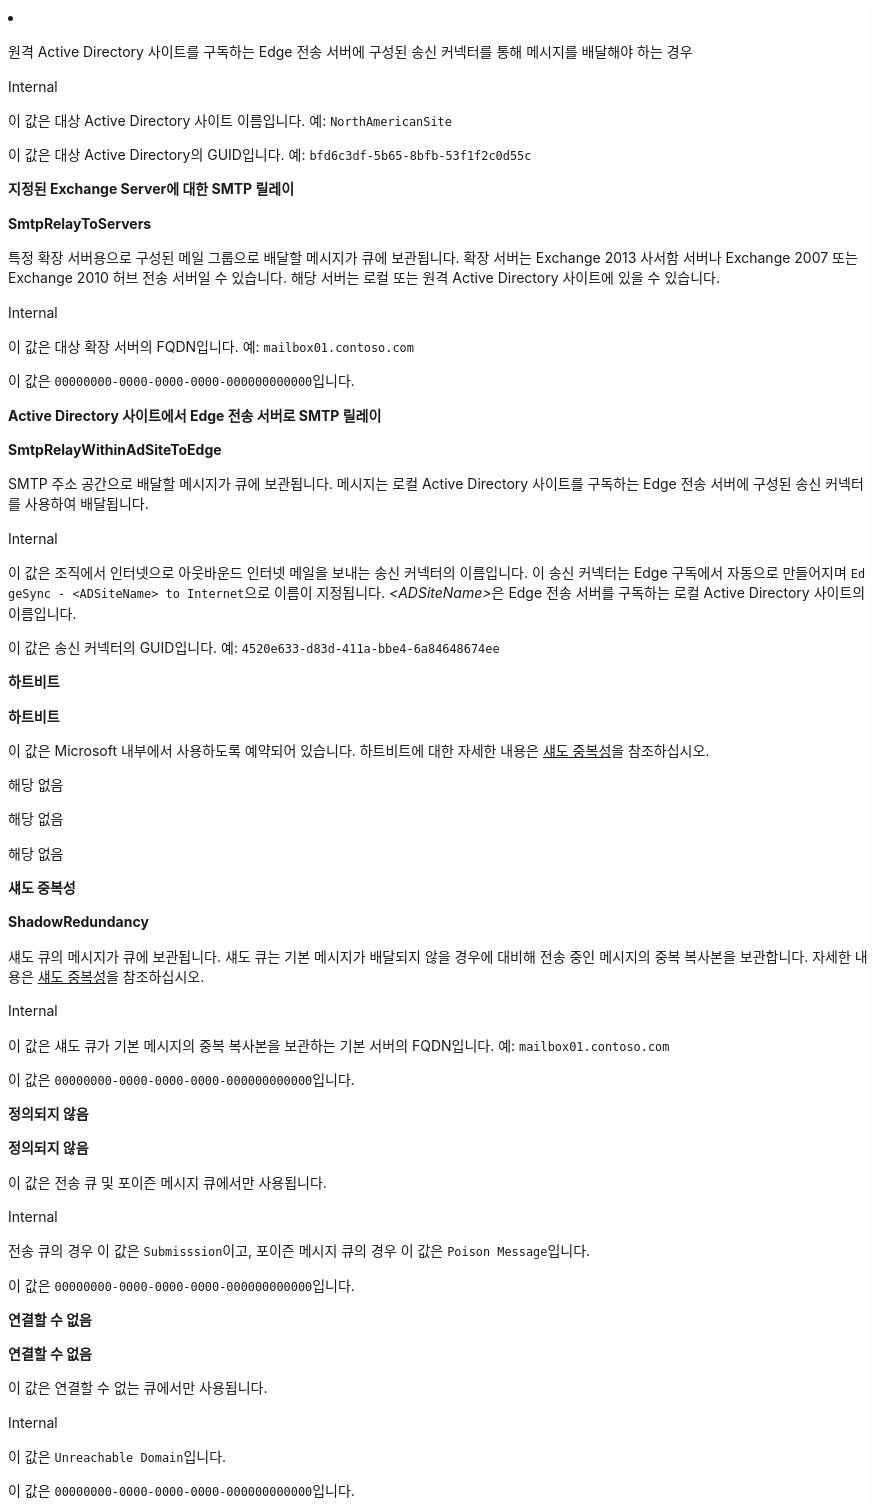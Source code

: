 <li><p>원격 Active Directory 사이트를 구독하는 Edge 전송 서버에 구성된 송신 커넥터를 통해 메시지를 배달해야 하는 경우</p></li>
</ul></td>
<td><p>Internal</p></td>
<td><p>이 값은 대상 Active Directory 사이트 이름입니다. 예: <code>NorthAmericanSite</code></p></td>
<td><p>이 값은 대상 Active Directory의 GUID입니다. 예: <code>bfd6c3df-5b65-8bfb-53f1f2c0d55c</code></p></td>
</tr>
<tr class="even">
<td><p><strong>지정된 Exchange Server에 대한 SMTP 릴레이</strong></p></td>
<td><p><strong>SmtpRelayToServers</strong></p></td>
<td><p>특정 확장 서버용으로 구성된 메일 그룹으로 배달할 메시지가 큐에 보관됩니다. 확장 서버는 Exchange 2013 사서함 서버나 Exchange 2007 또는 Exchange 2010 허브 전송 서버일 수 있습니다. 해당 서버는 로컬 또는 원격 Active Directory 사이트에 있을 수 있습니다.</p></td>
<td><p>Internal</p></td>
<td><p>이 값은 대상 확장 서버의 FQDN입니다. 예: <code>mailbox01.contoso.com</code></p></td>
<td><p>이 값은 <code>00000000-0000-0000-0000-000000000000</code>입니다.</p></td>
</tr>
<tr class="odd">
<td><p><strong>Active Directory 사이트에서 Edge 전송 서버로 SMTP 릴레이</strong></p></td>
<td><p><strong>SmtpRelayWithinAdSiteToEdge</strong></p></td>
<td><p>SMTP 주소 공간으로 배달할 메시지가 큐에 보관됩니다. 메시지는 로컬 Active Directory 사이트를 구독하는 Edge 전송 서버에 구성된 송신 커넥터를 사용하여 배달됩니다.</p></td>
<td><p>Internal</p></td>
<td><p>이 값은 조직에서 인터넷으로 아웃바운드 인터넷 메일을 보내는 송신 커넥터의 이름입니다. 이 송신 커넥터는 Edge 구독에서 자동으로 만들어지며 <code>EdgeSync - &lt;ADSiteName&gt; to Internet</code>으로 이름이 지정됩니다. <em>&lt;ADSiteName&gt;</em>은 Edge 전송 서버를 구독하는 로컬 Active Directory 사이트의 이름입니다.</p></td>
<td><p>이 값은 송신 커넥터의 GUID입니다. 예: <code>4520e633-d83d-411a-bbe4-6a84648674ee</code></p></td>
</tr>
<tr class="even">
<td><p><strong>하트비트</strong></p></td>
<td><p><strong>하트비트</strong></p></td>
<td><p>이 값은 Microsoft 내부에서 사용하도록 예약되어 있습니다. 하트비트에 대한 자세한 내용은 <a href="shadow-redundancy-exchange-2013-help.md">섀도 중복성</a>을 참조하십시오.</p></td>
<td><p>해당 없음</p></td>
<td><p>해당 없음</p></td>
<td><p>해당 없음</p></td>
</tr>
<tr class="odd">
<td><p><strong>섀도 중복성</strong></p></td>
<td><p><strong>ShadowRedundancy</strong></p></td>
<td><p>섀도 큐의 메시지가 큐에 보관됩니다. 섀도 큐는 기본 메시지가 배달되지 않을 경우에 대비해 전송 중인 메시지의 중복 복사본을 보관합니다. 자세한 내용은 <a href="shadow-redundancy-exchange-2013-help.md">섀도 중복성</a>을 참조하십시오.</p></td>
<td><p>Internal</p></td>
<td><p>이 값은 섀도 큐가 기본 메시지의 중복 복사본을 보관하는 기본 서버의 FQDN입니다. 예: <code>mailbox01.contoso.com</code></p></td>
<td><p>이 값은 <code>00000000-0000-0000-0000-000000000000</code>입니다.</p></td>
</tr>
<tr class="even">
<td><p><strong>정의되지 않음</strong></p></td>
<td><p><strong>정의되지 않음</strong></p></td>
<td><p>이 값은 전송 큐 및 포이즌 메시지 큐에서만 사용됩니다.</p></td>
<td><p>Internal</p></td>
<td><p>전송 큐의 경우 이 값은 <code>Submisssion</code>이고, 포이즌 메시지 큐의 경우 이 값은 <code>Poison Message</code>입니다.</p></td>
<td><p>이 값은 <code>00000000-0000-0000-0000-000000000000</code>입니다.</p></td>
</tr>
<tr class="odd">
<td><p><strong>연결할 수 없음</strong></p></td>
<td><p><strong>연결할 수 없음</strong></p></td>
<td><p>이 값은 연결할 수 없는 큐에서만 사용됩니다.</p></td>
<td><p>Internal</p></td>
<td><p>이 값은 <code>Unreachable Domain</code>입니다.</p></td>
<td><p>이 값은 <code>00000000-0000-0000-0000-000000000000</code>입니다.</p></td>
</tr>
</tbody>
</table>